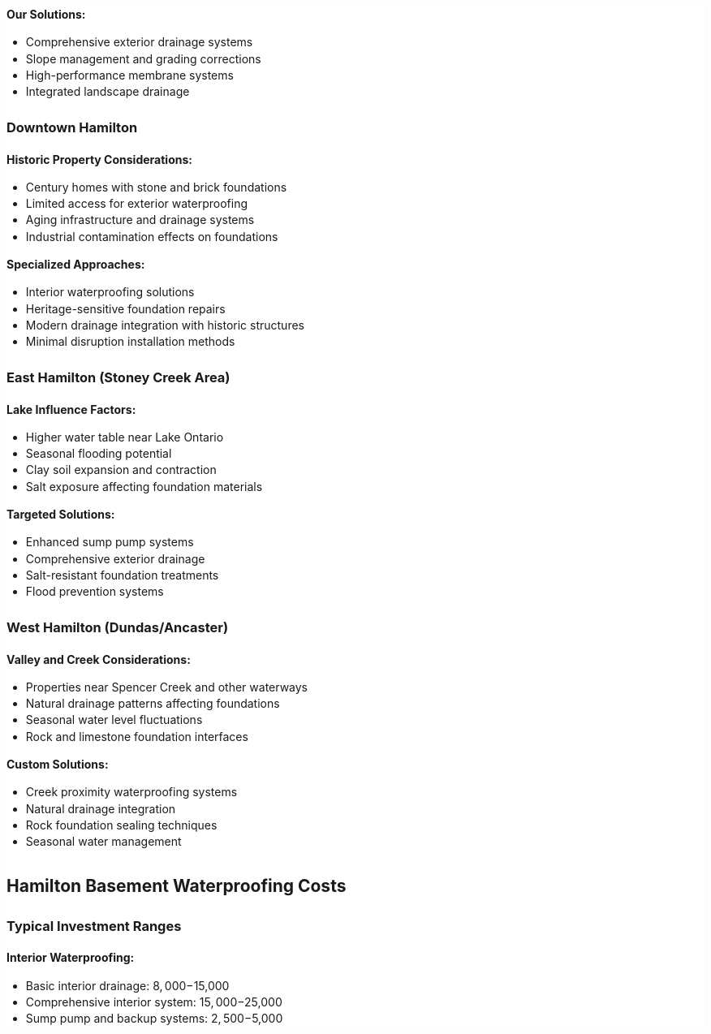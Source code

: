 **Our Solutions:**
- Comprehensive exterior drainage systems
- Slope management and grading corrections
- High-performance membrane systems
- Integrated landscape drainage

### Downtown Hamilton
**Historic Property Considerations:**
- Century homes with stone and brick foundations
- Limited access for exterior waterproofing
- Aging infrastructure and drainage systems
- Industrial contamination effects on foundations

**Specialized Approaches:**
- Interior waterproofing solutions
- Heritage-sensitive foundation repairs
- Modern drainage integration with historic structures
- Minimal disruption installation methods

### East Hamilton (Stoney Creek Area)
**Lake Influence Factors:**
- Higher water table near Lake Ontario
- Seasonal flooding potential
- Clay soil expansion and contraction
- Salt exposure affecting foundation materials

**Targeted Solutions:**
- Enhanced sump pump systems
- Comprehensive exterior drainage
- Salt-resistant foundation treatments
- Flood prevention systems

### West Hamilton (Dundas/Ancaster)
**Valley and Creek Considerations:**
- Properties near Spencer Creek and other waterways
- Natural drainage patterns affecting foundations
- Seasonal water level fluctuations
- Rock and limestone foundation interfaces

**Custom Solutions:**
- Creek proximity waterproofing systems
- Natural drainage integration
- Rock foundation sealing techniques
- Seasonal water management

## Hamilton Basement Waterproofing Costs

### Typical Investment Ranges
**Interior Waterproofing:**
- Basic interior drainage: $8,000-$15,000
- Comprehensive interior system: $15,000-$25,000
- Sump pump and backup systems: $2,500-$5,000
